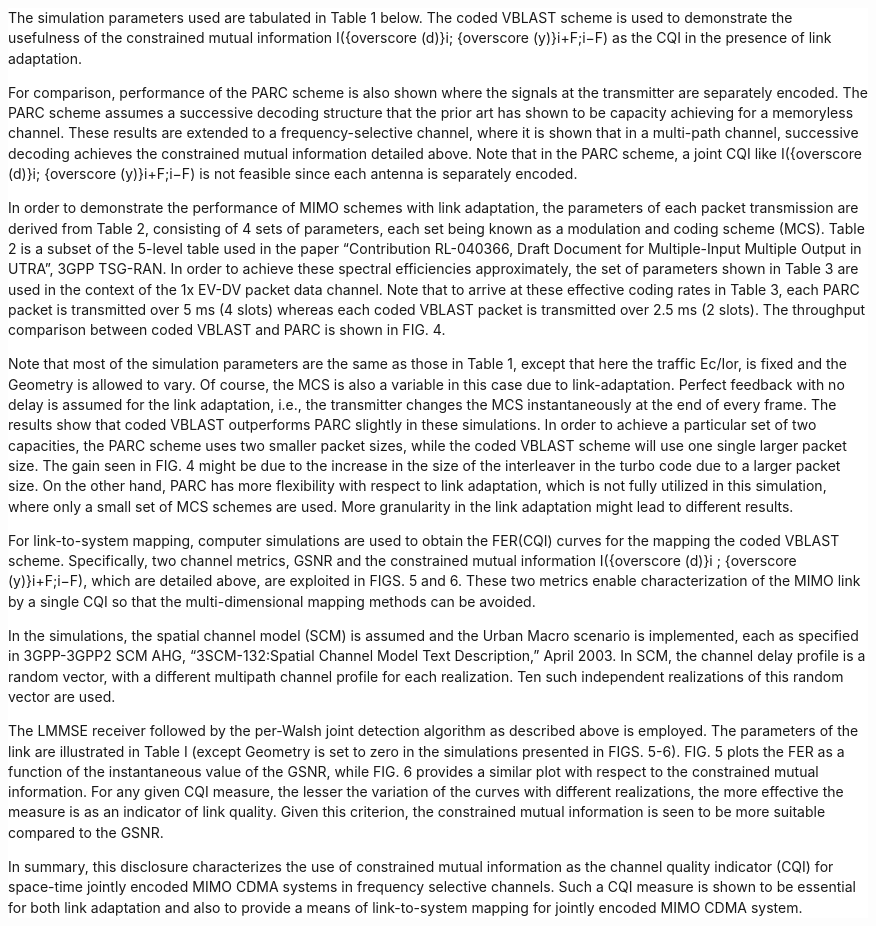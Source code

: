 The simulation parameters used are tabulated in Table 1 below. The coded VBLAST scheme is used to demonstrate the usefulness of the constrained mutual information I({overscore (d)}i; {overscore (y)}i+F;i−F) as the CQI in the presence of link adaptation.

For comparison, performance of the PARC scheme is also shown where the signals at the transmitter are separately encoded. The PARC scheme assumes a successive decoding structure that the prior art has shown to be capacity achieving for a memoryless channel. These results are extended to a frequency-selective channel, where it is shown that in a multi-path channel, successive decoding achieves the constrained mutual information detailed above. Note that in the PARC scheme, a joint CQI like I({overscore (d)}i; {overscore (y)}i+F;i−F) is not feasible since each antenna is separately encoded.

In order to demonstrate the performance of MIMO schemes with link adaptation, the parameters of each packet transmission are derived from Table 2, consisting of 4 sets of parameters, each set being known as a modulation and coding scheme (MCS). Table 2 is a subset of the 5-level table used in the paper “Contribution RL-040366, Draft Document for Multiple-Input Multiple Output in UTRA”, 3GPP TSG-RAN. In order to achieve these spectral efficiencies approximately, the set of parameters shown in Table 3 are used in the context of the 1x EV-DV packet data channel. Note that to arrive at these effective coding rates in Table 3, each PARC packet is transmitted over 5 ms (4 slots) whereas each coded VBLAST packet is transmitted over 2.5 ms (2 slots). The throughput comparison between coded VBLAST and PARC is shown in FIG. 4.

Note that most of the simulation parameters are the same as those in Table 1, except that here the traffic Ec/Ior, is fixed and the Geometry is allowed to vary. Of course, the MCS is also a variable in this case due to link-adaptation. Perfect feedback with no delay is assumed for the link adaptation, i.e., the transmitter changes the MCS instantaneously at the end of every frame. The results show that coded VBLAST outperforms PARC slightly in these simulations. In order to achieve a particular set of two capacities, the PARC scheme uses two smaller packet sizes, while the coded VBLAST scheme will use one single larger packet size. The gain seen in FIG. 4 might be due to the increase in the size of the interleaver in the turbo code due to a larger packet size. On the other hand, PARC has more flexibility with respect to link adaptation, which is not fully utilized in this simulation, where only a small set of MCS schemes are used. More granularity in the link adaptation might lead to different results.

For link-to-system mapping, computer simulations are used to obtain the FER(CQI) curves for the mapping the coded VBLAST scheme. Specifically, two channel metrics, GSNR and the constrained mutual information I({overscore (d)}i ; {overscore (y)}i+F;i−F), which are detailed above, are exploited in FIGS. 5 and 6. These two metrics enable characterization of the MIMO link by a single CQI so that the multi-dimensional mapping methods can be avoided.

In the simulations, the spatial channel model (SCM) is assumed and the Urban Macro scenario is implemented, each as specified in 3GPP-3GPP2 SCM AHG, “3SCM-132:Spatial Channel Model Text Description,” April 2003. In SCM, the channel delay profile is a random vector, with a different multipath channel profile for each realization. Ten such independent realizations of this random vector are used.

The LMMSE receiver followed by the per-Walsh joint detection algorithm as described above is employed. The parameters of the link are illustrated in Table I (except Geometry is set to zero in the simulations presented in FIGS. 5-6). FIG. 5 plots the FER as a function of the instantaneous value of the GSNR, while FIG. 6 provides a similar plot with respect to the constrained mutual information. For any given CQI measure, the lesser the variation of the curves with different realizations, the more effective the measure is as an indicator of link quality. Given this criterion, the constrained mutual information is seen to be more suitable compared to the GSNR.

In summary, this disclosure characterizes the use of constrained mutual information as the channel quality indicator (CQI) for space-time jointly encoded MIMO CDMA systems in frequency selective channels. Such a CQI measure is shown to be essential for both link adaptation and also to provide a means of link-to-system mapping for jointly encoded MIMO CDMA system.
